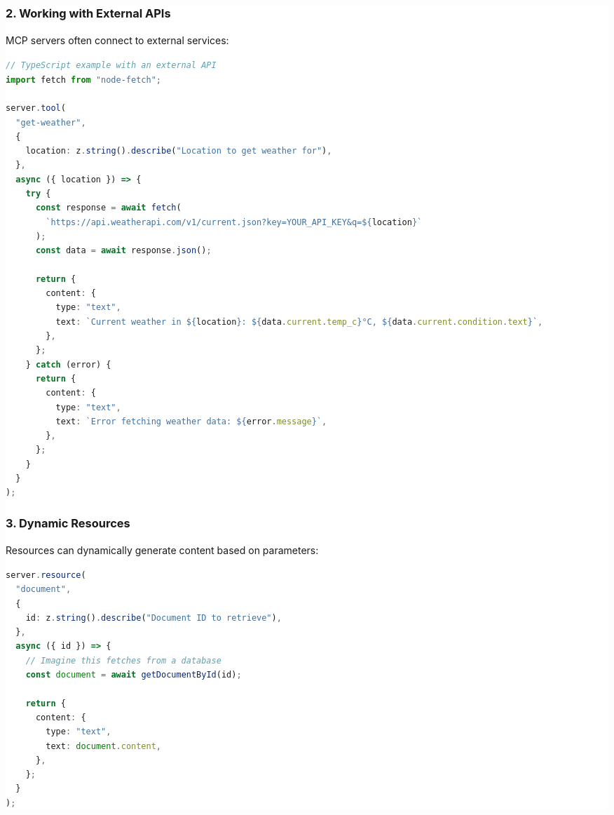 ### 2. Working with External APIs

MCP servers often connect to external services:

```typescript
// TypeScript example with an external API
import fetch from "node-fetch";

server.tool(
  "get-weather",
  {
    location: z.string().describe("Location to get weather for"),
  },
  async ({ location }) => {
    try {
      const response = await fetch(
        `https://api.weatherapi.com/v1/current.json?key=YOUR_API_KEY&q=${location}`
      );
      const data = await response.json();
      
      return {
        content: {
          type: "text",
          text: `Current weather in ${location}: ${data.current.temp_c}°C, ${data.current.condition.text}`,
        },
      };
    } catch (error) {
      return {
        content: {
          type: "text",
          text: `Error fetching weather data: ${error.message}`,
        },
      };
    }
  }
);
```

### 3. Dynamic Resources

Resources can dynamically generate content based on parameters:

```typescript
server.resource(
  "document",
  {
    id: z.string().describe("Document ID to retrieve"),
  },
  async ({ id }) => {
    // Imagine this fetches from a database
    const document = await getDocumentById(id);
    
    return {
      content: {
        type: "text",
        text: document.content,
      },
    };
  }
);
```
